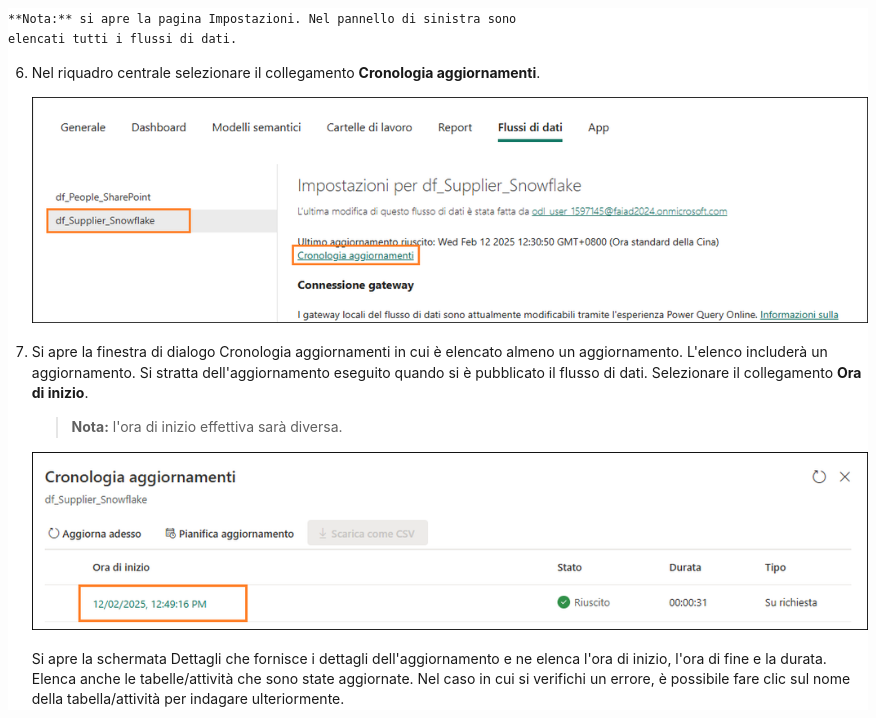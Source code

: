     **Nota:** si apre la pagina Impostazioni. Nel pannello di sinistra sono
    elencati tutti i flussi di dati.

6. Nel riquadro centrale selezionare il collegamento **Cronologia
    aggiornamenti**.

    ![](../media/lab-05/image9.png)

7. Si apre la finestra di dialogo Cronologia aggiornamenti in cui è
    elencato almeno un aggiornamento. L'elenco includerà un
    aggiornamento. Si stratta dell'aggiornamento eseguito quando si
    è pubblicato il flusso di dati. Selezionare il collegamento **Ora di
    inizio**.

    > **Nota:** l'ora di inizio effettiva sarà diversa.

    ![](../media/lab-05/image10.png)

    Si apre la schermata Dettagli che fornisce i dettagli
    dell'aggiornamento e ne elenca l'ora di inizio, l'ora di fine e la
    durata. Elenca anche le tabelle/attività che sono state aggiornate. Nel
    caso in cui si verifichi un errore, è possibile fare clic sul nome della
    tabella/attività per indagare ulteriormente.
